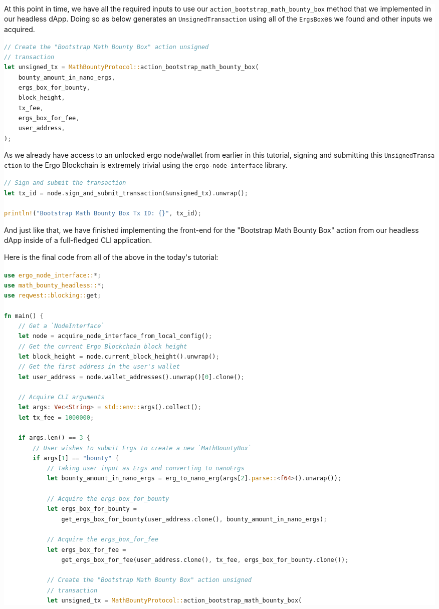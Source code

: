 At this point in time, we have all the required inputs to use our `action_bootstrap_math_bounty_box` method that we implemented in our headless dApp. Doing so as below generates an `UnsignedTransaction` using all of the `ErgsBox`es we found and other inputs we acquired.

```rust
// Create the "Bootstrap Math Bounty Box" action unsigned
// transaction
let unsigned_tx = MathBountyProtocol::action_bootstrap_math_bounty_box(
    bounty_amount_in_nano_ergs,
    ergs_box_for_bounty,
    block_height,
    tx_fee,
    ergs_box_for_fee,
    user_address,
);
```

As we already have access to an unlocked ergo node/wallet from earlier in this tutorial, signing and submitting this `UnsignedTransaction` to the Ergo Blockchain is extremely trivial using the `ergo-node-interface` library.

```rust
// Sign and submit the transaction
let tx_id = node.sign_and_submit_transaction(&unsigned_tx).unwrap();

println!("Bootstrap Math Bounty Box Tx ID: {}", tx_id);
```

And just like that, we have finished implementing the front-end for the "Bootstrap Math Bounty Box" action from our headless dApp inside of a full-fledged CLI application.


Here is the final code from all of the above in the today's tutorial:

```rust
use ergo_node_interface::*;
use math_bounty_headless::*;
use reqwest::blocking::get;

fn main() {
    // Get a `NodeInterface`
    let node = acquire_node_interface_from_local_config();
    // Get the current Ergo Blockchain block height
    let block_height = node.current_block_height().unwrap();
    // Get the first address in the user's wallet
    let user_address = node.wallet_addresses().unwrap()[0].clone();

    // Acquire CLI arguments
    let args: Vec<String> = std::env::args().collect();
    let tx_fee = 1000000;

    if args.len() == 3 {
        // User wishes to submit Ergs to create a new `MathBountyBox`
        if args[1] == "bounty" {
            // Taking user input as Ergs and converting to nanoErgs
            let bounty_amount_in_nano_ergs = erg_to_nano_erg(args[2].parse::<f64>().unwrap());

            // Acquire the ergs_box_for_bounty
            let ergs_box_for_bounty =
                get_ergs_box_for_bounty(user_address.clone(), bounty_amount_in_nano_ergs);

            // Acquire the ergs_box_for_fee
            let ergs_box_for_fee =
                get_ergs_box_for_fee(user_address.clone(), tx_fee, ergs_box_for_bounty.clone());

            // Create the "Bootstrap Math Bounty Box" action unsigned
            // transaction
            let unsigned_tx = MathBountyProtocol::action_bootstrap_math_bounty_box(
```